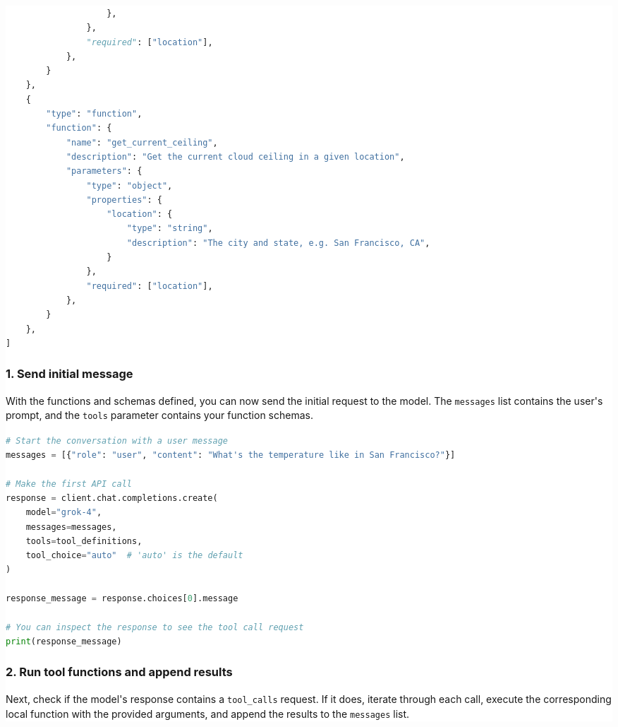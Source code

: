 ```python
                    },
                },
                "required": ["location"],
            },
        }
    },
    {
        "type": "function",
        "function": {
            "name": "get_current_ceiling",
            "description": "Get the current cloud ceiling in a given location",
            "parameters": {
                "type": "object",
                "properties": {
                    "location": {
                        "type": "string",
                        "description": "The city and state, e.g. San Francisco, CA",
                    }
                },
                "required": ["location"],
            },
        }
    },
]
```

### 1. Send initial message

With the functions and schemas defined, you can now send the initial request to the model. The `messages` list contains the user's prompt, and the `tools` parameter contains your function schemas.

```python
# Start the conversation with a user message
messages = [{"role": "user", "content": "What's the temperature like in San Francisco?"}]

# Make the first API call
response = client.chat.completions.create(
    model="grok-4",
    messages=messages,
    tools=tool_definitions,
    tool_choice="auto"  # 'auto' is the default
)

response_message = response.choices[0].message

# You can inspect the response to see the tool call request
print(response_message)
```

### 2. Run tool functions and append results

Next, check if the model's response contains a `tool_calls` request. If it does, iterate through each call, execute the corresponding local function with the provided arguments, and append the results to the `messages` list.
